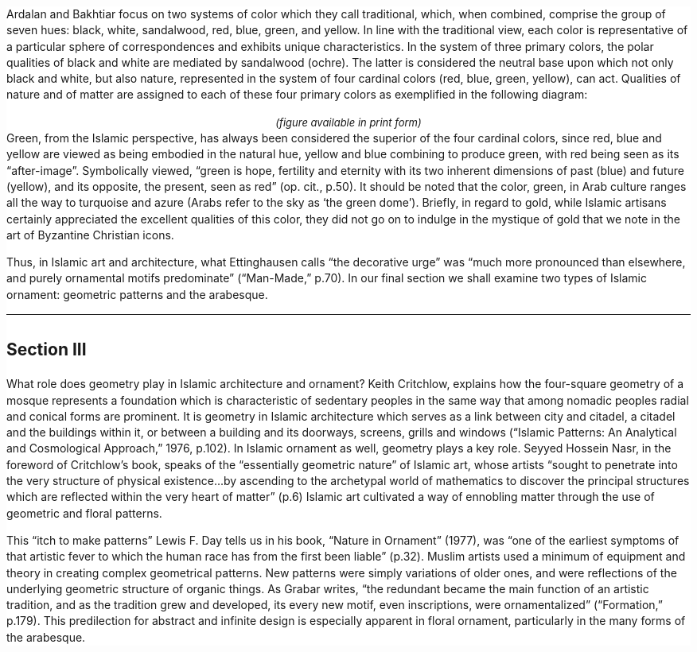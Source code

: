   Ardalan and Bakhtiar focus on two systems of color which they call traditional, which, when combined, comprise the group of seven hues: black, white, sandalwood, red, blue, green, and yellow. In line with the traditional view, each color is representative of a particular sphere of correspondences and exhibits unique characteristics. In the system of three primary colors, the polar qualities of black and white are mediated by sandalwood (ochre). The latter is considered the neutral base upon which not only black and white, but also nature, represented in the system of four cardinal colors (red, blue, green, yellow), can act. Qualities of nature and of matter are assigned to each of these four primary colors as exemplified in the following diagram:
 </p>
<center>
  <i>
   <font size="-1">
    (figure available in print form)
   </font>
  </i>
 </center>
 Green, from the Islamic perspective, has always been considered the superior of the four cardinal colors, since red, blue and yellow are viewed as being embodied in the natural hue, yellow and blue combining to produce green, with red being seen as its “after-image”. Symbolically viewed, “green is hope, fertility and eternity with its two inherent dimensions of past (blue) and future (yellow), and its opposite, the present, seen as red” (op. cit., p.50). It should be noted that the color, green, in Arab culture ranges all the way to turquoise and azure (Arabs refer to the sky as ‘the green dome’). Briefly, in regard to gold, while Islamic artisans certainly appreciated the excellent qualities of this color, they did not go on to indulge in the mystique of gold that we note in the art of Byzantine Christian icons.
 <p>
  Thus, in Islamic art and architecture, what Ettinghausen calls “the decorative urge” was “much more pronounced than elsewhere, and purely ornamental motifs predominate” (“Man-Made,” p.70). In our final section we shall examine two types of Islamic ornament: geometric patterns and the arabesque.
 </p>
<hr/>
 <h2>
  Section III
 </h2>
 What role does geometry play in Islamic architecture and ornament? Keith Critchlow, explains how the four-square geometry of a mosque represents a foundation which is characteristic of sedentary peoples in the same way that among nomadic peoples radial and conical forms are prominent. It is geometry in Islamic architecture which serves as a link between city and citadel, a citadel and the buildings within it, or between a building and its doorways, screens, grills and windows (“Islamic Patterns: An Analytical and Cosmological Approach,” 1976, p.102). In Islamic ornament as well, geometry plays a key role. Seyyed Hossein Nasr, in the foreword of Critchlow’s book, speaks of the “essentially geometric nature” of Islamic art, whose artists “sought to penetrate into the very structure of physical existence...by ascending to the archetypal world of mathematics to discover the principal structures which are reflected within the very heart of matter” (p.6) Islamic art cultivated a way of ennobling matter through the use of geometric and floral patterns.
 <p>
  This “itch to make patterns” Lewis F. Day tells us in his book, “Nature in Ornament” (1977), was “one of the earliest symptoms of that artistic fever to which the human race has from the first been liable” (p.32). Muslim artists used a minimum of equipment and theory in creating complex geometrical patterns. New patterns were simply variations of older ones, and were reflections of the underlying geometric structure of organic things. As Grabar writes, “the redundant became the main function of an artistic tradition, and as the tradition grew and developed, its every new motif, even inscriptions, were ornamentalized” (“Formation,” p.179). This predilection for abstract and infinite design is especially apparent in floral ornament, particularly in the many forms of the arabesque.
 </p>
 <p>